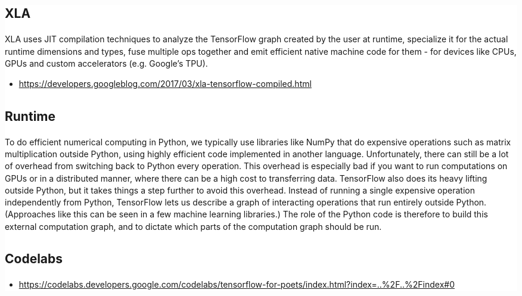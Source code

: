 ## XLA

XLA uses JIT compilation techniques to analyze the TensorFlow graph created by the user at runtime,
specialize it for the actual runtime dimensions and types, fuse multiple ops together and emit
efficient native machine code for them - for devices like CPUs, GPUs and custom accelerators (e.g.
Google’s TPU).
- https://developers.googleblog.com/2017/03/xla-tensorflow-compiled.html

## Runtime

To do efficient numerical computing in Python, we typically use libraries like NumPy that do expensive
operations such as matrix multiplication outside Python, using highly efficient code implemented in
another language. Unfortunately, there can still be a lot of overhead from switching back to Python
every operation. This overhead is especially bad if you want to run computations on GPUs or in a
distributed manner, where there can be a high cost to transferring data. TensorFlow also does its
heavy lifting outside Python, but it takes things a step further to avoid this overhead. Instead of
running a single expensive operation independently from Python, TensorFlow lets us describe a graph
of interacting operations that run entirely outside Python. (Approaches like this can be seen in a
few machine learning libraries.) The role of the Python code is therefore to build this external
computation graph, and to dictate which parts of the computation graph should be run.

## Codelabs

- https://codelabs.developers.google.com/codelabs/tensorflow-for-poets/index.html?index=..%2F..%2Findex#0
